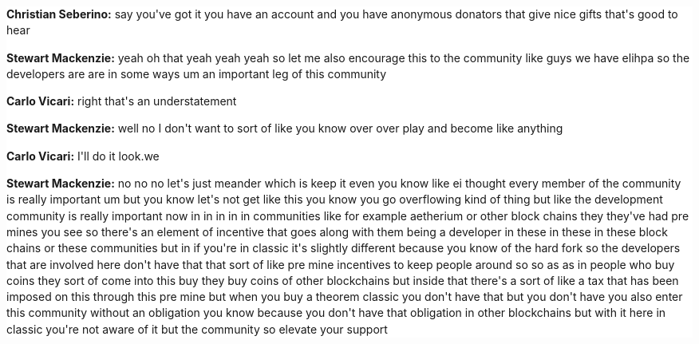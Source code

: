 **Christian Seberino:**
say you've got it you have an
account and you have anonymous donators
that give nice gifts that's good to hear




**Stewart Mackenzie:**
yeah oh that yeah yeah yeah so let me
also encourage this to the community
like guys we have elihpa so the
developers are are in some ways um an
important leg of this community 



**Carlo Vicari:**
right
that's an understatement




**Stewart Mackenzie:**
well no I don't want to sort of like you
know over over play and become like
anything 



**Carlo Vicari:**
I'll do it
look.we 




**Stewart Mackenzie:**
no no no let's just meander
which is keep it even you know like ei
thought every member of the community is
really important um but you know let's
not get like this you know you go
overflowing kind of thing but like the
development community is really
important now in in in in in communities
like for example aetherium or other
block chains they they've had pre mines
you see so there's an element of
incentive that goes along with them
being a developer in these in these in
these block chains or these communities
but in if you're in classic it's
slightly different because you know of
the hard fork so the developers that are
involved here don't have that that sort
of like pre mine incentives to keep
people around so so as as in people who
buy coins they sort of come into this
buy they buy coins of other blockchains
but inside that there's a sort of like a
tax that has been imposed on this
through this pre mine but when you buy a
theorem classic you don't have that but
you don't have you also enter this
community without an obligation you know
because you don't have that obligation
in other blockchains but with it here in
classic you're not aware of it but the
community so elevate your support
